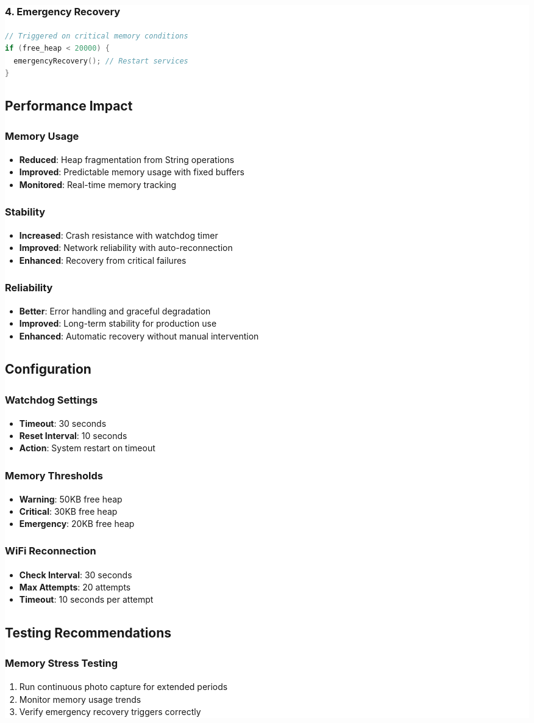 ### 4. Emergency Recovery
```cpp
// Triggered on critical memory conditions
if (free_heap < 20000) {
  emergencyRecovery(); // Restart services
}
```

## Performance Impact

### Memory Usage
- **Reduced**: Heap fragmentation from String operations
- **Improved**: Predictable memory usage with fixed buffers
- **Monitored**: Real-time memory tracking

### Stability
- **Increased**: Crash resistance with watchdog timer
- **Improved**: Network reliability with auto-reconnection
- **Enhanced**: Recovery from critical failures

### Reliability
- **Better**: Error handling and graceful degradation
- **Improved**: Long-term stability for production use
- **Enhanced**: Automatic recovery without manual intervention

## Configuration

### Watchdog Settings
- **Timeout**: 30 seconds
- **Reset Interval**: 10 seconds
- **Action**: System restart on timeout

### Memory Thresholds
- **Warning**: 50KB free heap
- **Critical**: 30KB free heap
- **Emergency**: 20KB free heap

### WiFi Reconnection
- **Check Interval**: 30 seconds
- **Max Attempts**: 20 attempts
- **Timeout**: 10 seconds per attempt

## Testing Recommendations

### Memory Stress Testing
1. Run continuous photo capture for extended periods
2. Monitor memory usage trends
3. Verify emergency recovery triggers correctly
